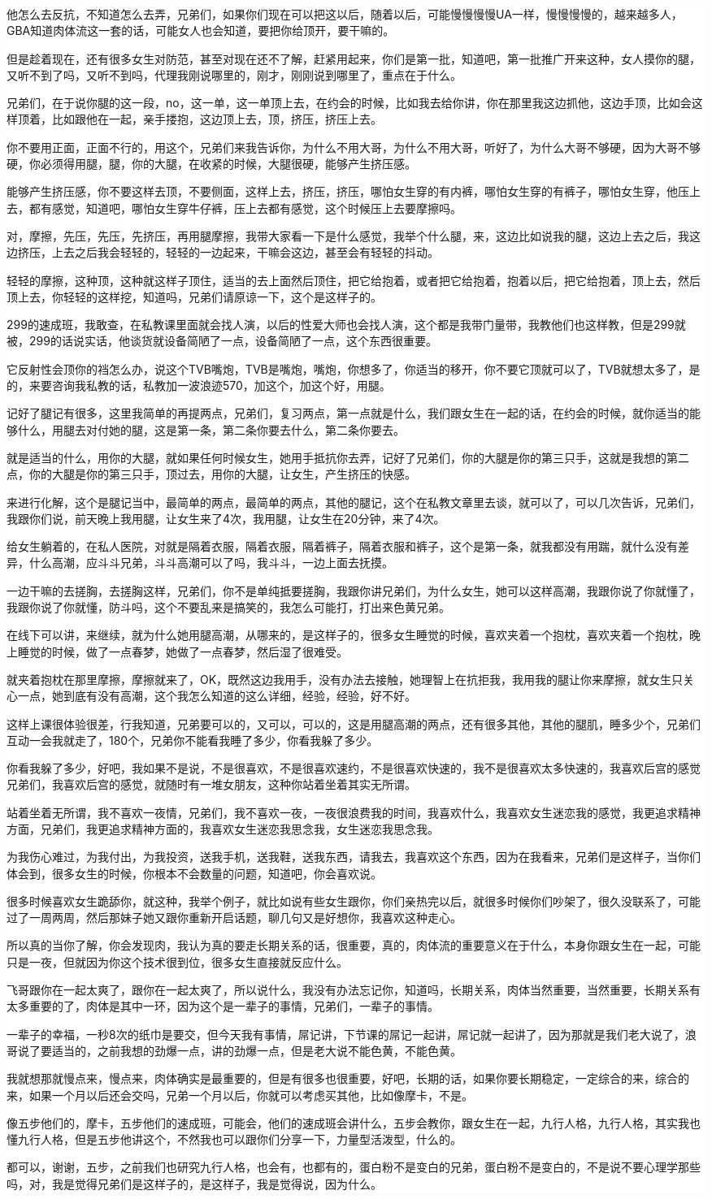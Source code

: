 他怎么去反抗，不知道怎么去弄，兄弟们，如果你们现在可以把这以后，随着以后，可能慢慢慢慢UA一样，慢慢慢慢的，越来越多人，GBA知道肉体流这一套的话，可能女人也会知道，要把你给顶开，要干嘛的。

但是趁着现在，还有很多女生对防范，甚至对现在还不了解，赶紧用起来，你们是第一批，知道吧，第一批推广开来这种，女人摸你的腿，又听不到了吗，又听不到吗，代理我刚说哪里的，刚才，刚刚说到哪里了，重点在于什么。

兄弟们，在于说你腿的这一段，no，这一单，这一单顶上去，在约会的时候，比如我去给你讲，你在那里我这边抓他，这边手顶，比如会这样顶着，比如跟他在一起，亲手搂抱，这边顶上去，顶，挤压，挤压上去。

你不要用正面，正面不行的，用这个，兄弟们来我告诉你，为什么不用大哥，为什么不用大哥，听好了，为什么大哥不够硬，因为大哥不够硬，你必须得用腿，腿，你的大腿，在收紧的时候，大腿很硬，能够产生挤压感。

能够产生挤压感，你不要这样去顶，不要侧面，这样上去，挤压，挤压，哪怕女生穿的有内裤，哪怕女生穿的有裤子，哪怕女生穿，他压上去，都有感觉，知道吧，哪怕女生穿牛仔裤，压上去都有感觉，这个时候压上去要摩擦吗。

对，摩擦，先压，先压，先挤压，再用腿摩擦，我带大家看一下是什么感觉，我举个什么腿，来，这边比如说我的腿，这边上去之后，我这边挤压，上去之后我会轻轻的，轻轻的一边起来，干嘛会这边，甚至会有轻轻的抖动。

轻轻的摩擦，这种顶，这种就这样子顶住，适当的去上面然后顶住，把它给抱着，或者把它给抱着，抱着以后，把它给抱着，顶上去，然后顶上去，你轻轻的这样挖，知道吗，兄弟们请原谅一下，这个是这样子的。

299的速成班，我敢查，在私教课里面就会找人演，以后的性爱大师也会找人演，这个都是我带门量带，我教他们也这样教，但是299就被，299的话说实话，他谈货就设备简陋了一点，设备简陋了一点，这个东西很重要。

它反射性会顶你的裆怎么办，说这个TVB嘴炮，TVB是嘴炮，嘴炮，你想多了，你适当的移开，你不要它顶就可以了，TVB就想太多了，是的，来要咨询我私教的话，私教加一波浪迹570，加这个，加这个好，用腿。

记好了腿记有很多，这里我简单的再提两点，兄弟们，复习两点，第一点就是什么，我们跟女生在一起的话，在约会的时候，就你适当的能够什么，用腿去对付她的腿，这是第一条，第二条你要去什么，第二条你要去。

就是适当的什么，用你的大腿，就如果任何时候女生，她用手抵抗你去弄，记好了兄弟们，你的大腿是你的第三只手，这就是我想的第二点，你的大腿是你的第三只手，顶过去，用你的大腿，让女生，产生挤压的快感。

来进行化解，这个是腿记当中，最简单的两点，最简单的两点，其他的腿记，这个在私教文章里去谈，就可以了，可以几次告诉，兄弟们，我跟你们说，前天晚上我用腿，让女生来了4次，我用腿，让女生在20分钟，来了4次。

给女生躺着的，在私人医院，对就是隔着衣服，隔着衣服，隔着裤子，隔着衣服和裤子，这个是第一条，就我都没有用踹，就什么没有差异，什么高潮，应斗斗兄弟，斗斗高潮可以了吗，我斗斗，一边上面去抚摸。

一边干嘛的去搓胸，去搓胸这样，兄弟们，你不是单纯抵要搓胸，我跟你讲兄弟们，为什么女生，她可以这样高潮，我跟你说了你就懂了，我跟你说了你就懂，防斗吗，这个不要乱来是搞笑的，我怎么可能打，打出来色黄兄弟。

在线下可以讲，来继续，就为什么她用腿高潮，从哪来的，是这样子的，很多女生睡觉的时候，喜欢夹着一个抱枕，喜欢夹着一个抱枕，晚上睡觉的时候，做了一点春梦，她做了一点春梦，然后湿了很难受。

就夹着抱枕在那里摩擦，摩擦就来了，OK，既然这边我用手，没有办法去接触，她理智上在抗拒我，我用我的腿让你来摩擦，就女生只关心一点，她到底有没有高潮，这个我怎么知道的这么详细，经验，经验，好不好。

这样上课很体验很差，行我知道，兄弟要可以的，又可以，可以的，这是用腿高潮的两点，还有很多其他，其他的腿肌，睡多少个，兄弟们互动一会我就走了，180个，兄弟你不能看我睡了多少，你看我躲了多少。

你看我躲了多少，好吧，我如果不是说，不是很喜欢，不是很喜欢速约，不是很喜欢快速的，我不是很喜欢太多快速的，我喜欢后宫的感觉兄弟们，我喜欢后宫的感觉，就随时有一堆女朋友，这种你站着坐着其实无所谓。

站着坐着无所谓，我不喜欢一夜情，兄弟们，我不喜欢一夜，一夜很浪费我的时间，我喜欢什么，我喜欢女生迷恋我的感觉，我更追求精神方面，兄弟们，我更追求精神方面的，我喜欢女生迷恋我思念我，女生迷恋我思念我。

为我伤心难过，为我付出，为我投资，送我手机，送我鞋，送我东西，请我去，我喜欢这个东西，因为在我看来，兄弟们是这样子，当你们体会到，很多女生的时候，你根本不会数量的问题，知道吧，你会喜欢说。

很多时候喜欢女生跪舔你，就这种，我举个例子，就比如说有些女生跟你，你们亲热完以后，就很多时候你们吵架了，很久没联系了，可能过了一周两周，然后那妹子她又跟你重新开启话题，聊几句又是好想你，我喜欢这种走心。

所以真的当你了解，你会发现肉，我认为真的要走长期关系的话，很重要，真的，肉体流的重要意义在于什么，本身你跟女生在一起，可能只是一夜，但就因为你这个技术很到位，很多女生直接就反应什么。

飞哥跟你在一起太爽了，跟你在一起太爽了，所以说什么，我没有办法忘记你，知道吗，长期关系，肉体当然重要，当然重要，长期关系有太多重要的了，肉体是其中一环，因为这个是一辈子的事情，兄弟们，一辈子的事情。

一辈子的幸福，一秒8次的纸巾是要交，但今天我有事情，屌记讲，下节课的屌记一起讲，屌记就一起讲了，因为那就是我们老大说了，浪哥说了要适当的，之前我想的劲爆一点，讲的劲爆一点，但是老大说不能色黄，不能色黄。

我就想那就慢点来，慢点来，肉体确实是最重要的，但是有很多也很重要，好吧，长期的话，如果你要长期稳定，一定综合的来，综合的来，如果一个月以后还会交吗，兄弟一个月以后，你就可以考虑买其他，比如像摩卡，不是。

像五步他们的，摩卡，五步他们的速成班，可能会，他们的速成班会讲什么，五步会教你，跟女生在一起，九行人格，九行人格，其实我也懂九行人格，但是五步他讲这个，不然我也可以跟你们分享一下，力量型活泼型，什么的。

都可以，谢谢，五步，之前我们也研究九行人格，也会有，也都有的，蛋白粉不是变白的兄弟，蛋白粉不是变白的，不是说不要心理学那些吗，对，我是觉得兄弟们是这样子的，是这样子，我是觉得说，因为什么。
